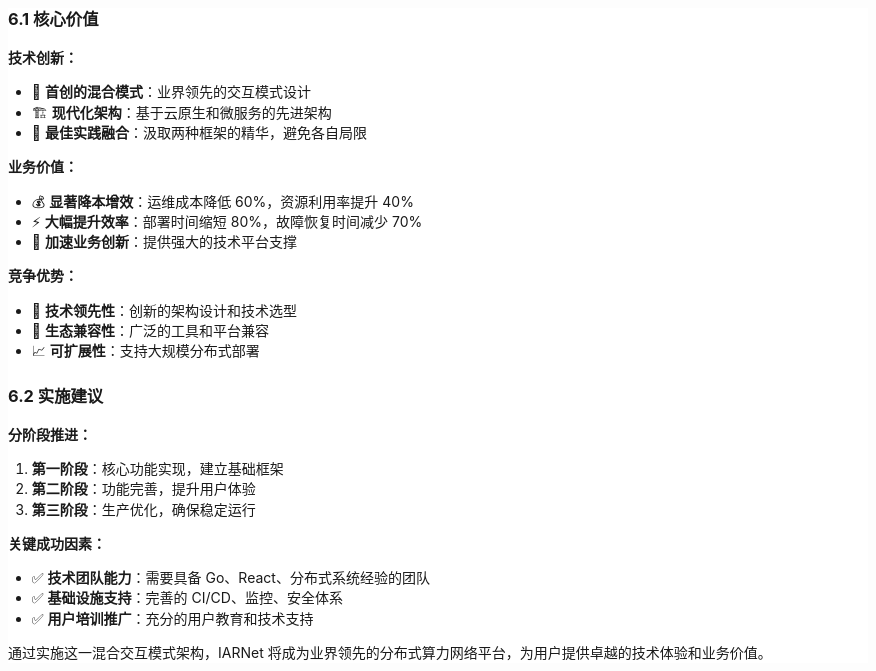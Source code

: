 ### 6.1 核心价值

**技术创新：**
- 🎯 **首创的混合模式**：业界领先的交互模式设计
- 🏗️ **现代化架构**：基于云原生和微服务的先进架构
- 🔧 **最佳实践融合**：汲取两种框架的精华，避免各自局限

**业务价值：**
- 💰 **显著降本增效**：运维成本降低 60%，资源利用率提升 40%
- ⚡ **大幅提升效率**：部署时间缩短 80%，故障恢复时间减少 70%
- 🚀 **加速业务创新**：提供强大的技术平台支撑

**竞争优势：**
- 🌟 **技术领先性**：创新的架构设计和技术选型
- 🔄 **生态兼容性**：广泛的工具和平台兼容
- 📈 **可扩展性**：支持大规模分布式部署

### 6.2 实施建议

**分阶段推进：**
1. **第一阶段**：核心功能实现，建立基础框架
2. **第二阶段**：功能完善，提升用户体验
3. **第三阶段**：生产优化，确保稳定运行

**关键成功因素：**
- ✅ **技术团队能力**：需要具备 Go、React、分布式系统经验的团队
- ✅ **基础设施支持**：完善的 CI/CD、监控、安全体系
- ✅ **用户培训推广**：充分的用户教育和技术支持

通过实施这一混合交互模式架构，IARNet 将成为业界领先的分布式算力网络平台，为用户提供卓越的技术体验和业务价值。